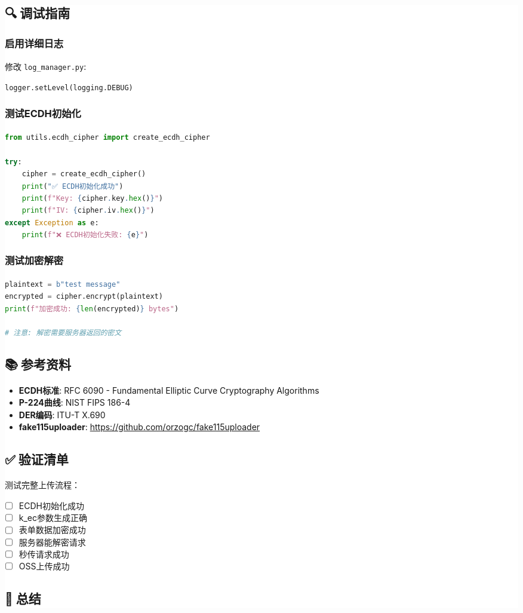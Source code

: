 ## 🔍 调试指南

### 启用详细日志

修改 `log_manager.py`:
```python
logger.setLevel(logging.DEBUG)
```

### 测试ECDH初始化

```python
from utils.ecdh_cipher import create_ecdh_cipher

try:
    cipher = create_ecdh_cipher()
    print("✅ ECDH初始化成功")
    print(f"Key: {cipher.key.hex()}")
    print(f"IV: {cipher.iv.hex()}")
except Exception as e:
    print(f"❌ ECDH初始化失败: {e}")
```

### 测试加密解密

```python
plaintext = b"test message"
encrypted = cipher.encrypt(plaintext)
print(f"加密成功: {len(encrypted)} bytes")

# 注意: 解密需要服务器返回的密文
```

## 📚 参考资料

- **ECDH标准**: RFC 6090 - Fundamental Elliptic Curve Cryptography Algorithms
- **P-224曲线**: NIST FIPS 186-4
- **DER编码**: ITU-T X.690
- **fake115uploader**: https://github.com/orzogc/fake115uploader

## ✅ 验证清单

测试完整上传流程：

- [ ] ECDH初始化成功
- [ ] k_ec参数生成正确
- [ ] 表单数据加密成功
- [ ] 服务器能解密请求
- [ ] 秒传请求成功
- [ ] OSS上传成功

## 🎉 总结
